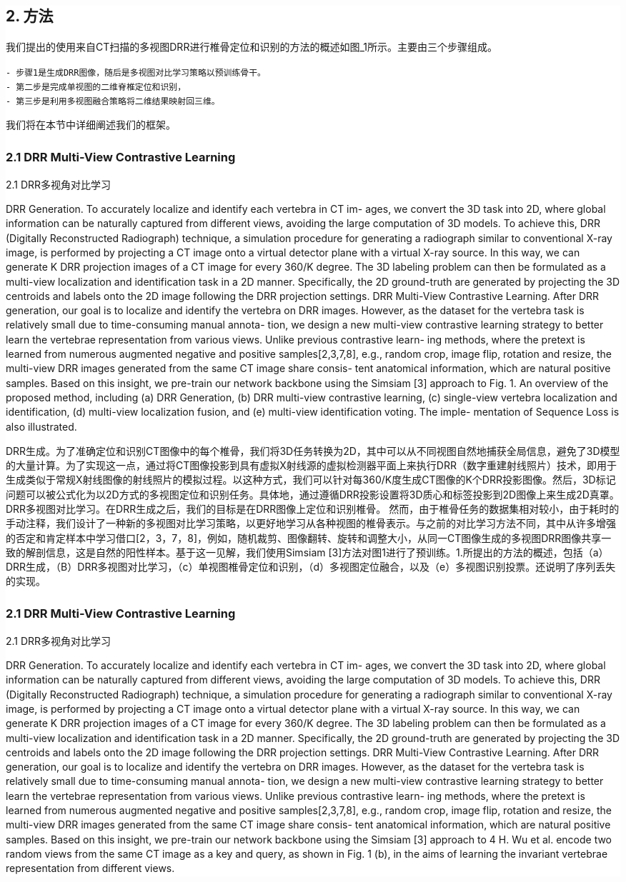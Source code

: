 ## 2. 方法

我们提出的使用来自CT扫描的多视图DRR进行椎骨定位和识别的方法的概述如图_1所示。主要由三个步骤组成。

    - 步骤1是生成DRR图像，随后是多视图对比学习策略以预训练骨干。
    - 第二步是完成单视图的二维脊椎定位和识别，
    - 第三步是利用多视图融合策略将二维结果映射回三维。

我们将在本节中详细阐述我们的框架。

### 2.1 DRR Multi-View Contrastive Learning

2.1 DRR多视角对比学习

DRR Generation. To accurately localize and identify each vertebra in CT im- ages, we convert the 3D task into 2D, where global information can be naturally captured from different views, avoiding the large computation of 3D models. To achieve this, DRR (Digitally Reconstructed Radiograph) technique, a simulation procedure for generating a radiograph similar to conventional X-ray image, is performed by projecting a CT image onto a virtual detector plane with a virtual X-ray source. In this way, we can generate K DRR projection images of a CT image for every 360/K degree. The 3D labeling problem can then be formulated as a multi-view localization and identification task in a 2D manner. Specifically, the 2D ground-truth are generated by projecting the 3D centroids and labels onto the 2D image following the DRR projection settings. DRR Multi-View Contrastive Learning. After DRR generation, our goal is to localize and identify the vertebra on DRR images. However, as the dataset for the vertebra task is relatively small due to time-consuming manual annota- tion, we design a new multi-view contrastive learning strategy to better learn the vertebrae representation from various views. Unlike previous contrastive learn- ing methods, where the pretext is learned from numerous augmented negative and positive samples\[2,3,7,8\], e.g., random crop, image flip, rotation and resize, the multi-view DRR images generated from the same CT image share consis- tent anatomical information, which are natural positive samples. Based on this insight, we pre-train our network backbone using the Simsiam \[3\] approach to Fig. 1. An overview of the proposed method, including (a) DRR Generation, (b) DRR multi-view contrastive learning, (c) single-view vertebra localization and identification, (d) multi-view localization fusion, and (e) multi-view identification voting. The imple- mentation of Sequence Loss is also illustrated.

DRR生成。为了准确定位和识别CT图像中的每个椎骨，我们将3D任务转换为2D，其中可以从不同视图自然地捕获全局信息，避免了3D模型的大量计算。为了实现这一点，通过将CT图像投影到具有虚拟X射线源的虚拟检测器平面上来执行DRR（数字重建射线照片）技术，即用于生成类似于常规X射线图像的射线照片的模拟过程。以这种方式，我们可以针对每360/K度生成CT图像的K个DRR投影图像。然后，3D标记问题可以被公式化为以2D方式的多视图定位和识别任务。具体地，通过遵循DRR投影设置将3D质心和标签投影到2D图像上来生成2D真罩。DRR多视图对比学习。在DRR生成之后，我们的目标是在DRR图像上定位和识别椎骨。 然而，由于椎骨任务的数据集相对较小，由于耗时的手动注释，我们设计了一种新的多视图对比学习策略，以更好地学习从各种视图的椎骨表示。与之前的对比学习方法不同，其中从许多增强的否定和肯定样本中学习借口\[2，3，7，8\]，例如，随机裁剪、图像翻转、旋转和调整大小，从同一CT图像生成的多视图DRR图像共享一致的解剖信息，这是自然的阳性样本。基于这一见解，我们使用Simsiam \[3\]方法对图1进行了预训练。1.所提出的方法的概述，包括（a）DRR生成，（B）DRR多视图对比学习，（c）单视图椎骨定位和识别，（d）多视图定位融合，以及（e）多视图识别投票。还说明了序列丢失的实现。

### 2.1 DRR Multi-View Contrastive Learning

2.1 DRR多视角对比学习

DRR Generation. To accurately localize and identify each vertebra in CT im- ages, we convert the 3D task into 2D, where global information can be naturally captured from different views, avoiding the large computation of 3D models. To achieve this, DRR (Digitally Reconstructed Radiograph) technique, a simulation procedure for generating a radiograph similar to conventional X-ray image, is performed by projecting a CT image onto a virtual detector plane with a virtual X-ray source. In this way, we can generate K DRR projection images of a CT image for every 360/K degree. The 3D labeling problem can then be formulated as a multi-view localization and identification task in a 2D manner. Specifically, the 2D ground-truth are generated by projecting the 3D centroids and labels onto the 2D image following the DRR projection settings. DRR Multi-View Contrastive Learning. After DRR generation, our goal is to localize and identify the vertebra on DRR images. However, as the dataset for the vertebra task is relatively small due to time-consuming manual annota- tion, we design a new multi-view contrastive learning strategy to better learn the vertebrae representation from various views. Unlike previous contrastive learn- ing methods, where the pretext is learned from numerous augmented negative and positive samples\[2,3,7,8\], e.g., random crop, image flip, rotation and resize, the multi-view DRR images generated from the same CT image share consis- tent anatomical information, which are natural positive samples. Based on this insight, we pre-train our network backbone using the Simsiam \[3\] approach to 4 H. Wu et al. encode two random views from the same CT image as a key and query, as shown in Fig. 1 (b), in the aims of learning the invariant vertebrae representation from different views.
